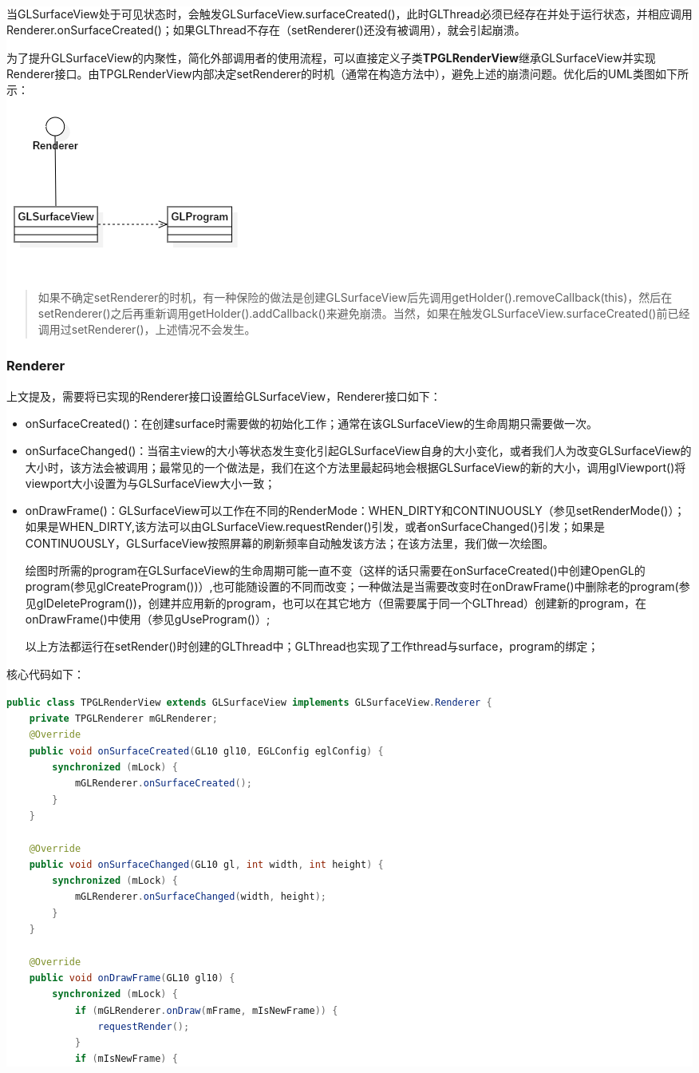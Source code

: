 当GLSurfaceView处于可见状态时，会触发GLSurfaceView.surfaceCreated()，此时GLThread必须已经存在并处于运行状态，并相应调用Renderer.onSurfaceCreated()；如果GLThread不存在（setRenderer()还没有被调用），就会引起崩溃。

为了提升GLSurfaceView的内聚性，简化外部调用者的使用流程，可以直接定义子类**TPGLRenderView**继承GLSurfaceView并实现Renderer接口。由TPGLRenderView内部决定setRenderer的时机（通常在构造方法中），避免上述的崩溃问题。优化后的UML类图如下所示：

![GLSurfaceView2](doc_src/GLSurfaceView2.png)

> 如果不确定setRenderer的时机，有一种保险的做法是创建GLSurfaceView后先调用getHolder().removeCallback(this)，然后在setRenderer()之后再重新调用getHolder().addCallback()来避免崩溃。当然，如果在触发GLSurfaceView.surfaceCreated()前已经调用过setRenderer()，上述情况不会发生。

### Renderer

上文提及，需要将已实现的Renderer接口设置给GLSurfaceView，Renderer接口如下：

- onSurfaceCreated()：在创建surface时需要做的初始化工作；通常在该GLSurfaceView的生命周期只需要做一次。

- onSurfaceChanged()：当宿主view的大小等状态发生变化引起GLSurfaceView自身的大小变化，或者我们人为改变GLSurfaceView的大小时，该方法会被调用；最常见的一个做法是，我们在这个方法里最起码地会根据GLSurfaceView的新的大小，调用glViewport()将viewport大小设置为与GLSurfaceView大小一致；

- onDrawFrame()：GLSurfaceView可以工作在不同的RenderMode：WHEN_DIRTY和CONTINUOUSLY（参见setRenderMode()）；如果是WHEN_DIRTY,该方法可以由GLSurfaceView.requestRender()引发，或者onSurfaceChanged()引发；如果是CONTINUOUSLY，GLSurfaceView按照屏幕的刷新频率自动触发该方法；在该方法里，我们做一次绘图。

  绘图时所需的program在GLSurfaceView的生命周期可能一直不变（这样的话只需要在onSurfaceCreated()中创建OpenGL的program(参见glCreateProgram())）,也可能随设置的不同而改变；一种做法是当需要改变时在onDrawFrame()中删除老的program(参见glDeleteProgram())，创建并应用新的program，也可以在其它地方（但需要属于同一个GLThread）创建新的program，在onDrawFrame()中使用（参见gUseProgram()）;

  以上方法都运行在setRender()时创建的GLThread中；GLThread也实现了工作thread与surface，program的绑定；

核心代码如下：

```java
public class TPGLRenderView extends GLSurfaceView implements GLSurfaceView.Renderer {
    private TPGLRenderer mGLRenderer;
	@Override
    public void onSurfaceCreated(GL10 gl10, EGLConfig eglConfig) {
        synchronized (mLock) {
            mGLRenderer.onSurfaceCreated();
        }
    }

    @Override
    public void onSurfaceChanged(GL10 gl, int width, int height) {
        synchronized (mLock) {
            mGLRenderer.onSurfaceChanged(width, height);
        }
    }

    @Override
    public void onDrawFrame(GL10 gl10) {
        synchronized (mLock) {
            if (mGLRenderer.onDraw(mFrame, mIsNewFrame)) {
                requestRender();
            }
            if (mIsNewFrame) {
```